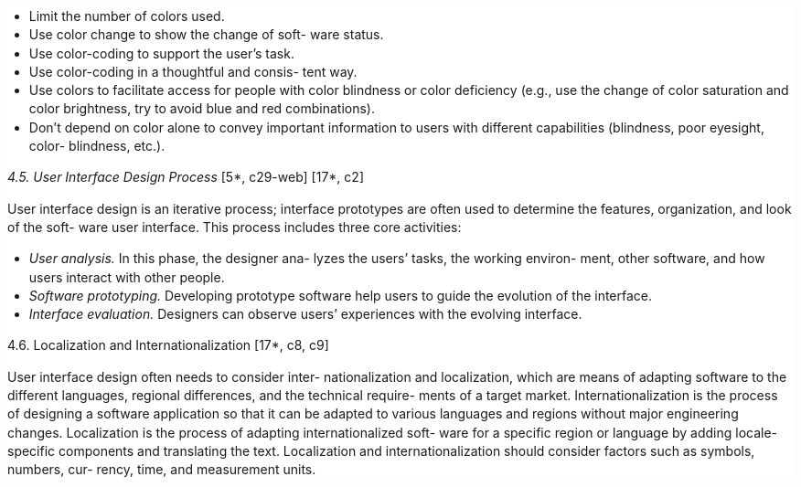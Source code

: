 - Limit the number of colors used.
- Use color change to show the change of soft-
    ware status.
- Use color-coding to support the user’s task.
- Use color-coding in a thoughtful and consis-
    tent way.
- Use colors to facilitate access for people
    with color blindness or color deficiency
    (e.g., use the change of color saturation and
    color brightness, try to avoid blue and red
    combinations).
- Don’t depend on color alone to convey
    important information to users with different
    capabilities (blindness, poor eyesight, color-
    blindness, etc.).

_4.5. User Interface Design Process_
[5*, c29-web] [17*, c2]

User interface design is an iterative process;
interface prototypes are often used to determine
the features, organization, and look of the soft-
ware user interface. This process includes three
core activities:

- _User analysis._ In this phase, the designer ana-
    lyzes the users’ tasks, the working environ-
    ment, other software, and how users interact
    with other people.
- _Software prototyping._ Developing prototype
    software help users to guide the evolution of
    the interface.
- _Interface evaluation._ Designers can observe
    users’ experiences with the evolving interface.


4.6. Localization and Internationalization
[17*, c8, c9]


User interface design often needs to consider inter-
nationalization and localization, which are means
of adapting software to the different languages,
regional differences, and the technical require-
ments of a target market. Internationalization is the
process of designing a software application so that
it can be adapted to various languages and regions
without major engineering changes. Localization
is the process of adapting internationalized soft-
ware for a specific region or language by adding
locale-specific components and translating the
text. Localization and internationalization should
consider factors such as symbols, numbers, cur-
rency, time, and measurement units.
